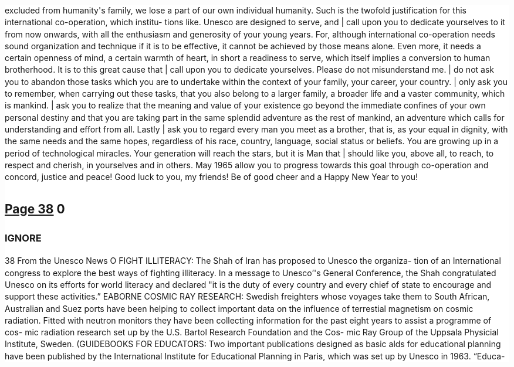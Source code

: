 excluded from humanity's family, we lose a part of our own individual humanity. 
Such is the twofold justification for this international co-operation, which institu- 
tions like. Unesco are designed to serve, and | call upon you to dedicate yourselves 
to it from now onwards, with all the enthusiasm and generosity of your young years. 
For, although international co-operation needs sound organization and technique 
if it is to be effective, it cannot be achieved by those means alone. Even more, 
it needs a certain openness of mind, a certain warmth of heart, in short a readiness 
to serve, which itself implies a conversion to human brotherhood. 
It is to this great cause that | call upon you to dedicate yourselves. 
Please do not misunderstand me. | do not ask you to abandon those tasks which 
you are to undertake within the context of your family, your career, your country. 
| only ask you to remember, when carrying out these tasks, that you also belong 
to a larger family, a broader life and a vaster community, which is mankind. | 
ask you to realize that the meaning and value of your existence go beyond the 
immediate confines of your own personal destiny and that you are taking part in 
the same splendid adventure as the rest of mankind, an adventure which calls for 
understanding and effort from all. Lastly | ask you to regard every man you meet 
as a brother, that is, as your equal in dignity, with the same needs and the same 
hopes, regardless of his race, country, language, social status or beliefs. 
You are growing up in a period of technological miracles. Your generation will 
reach the stars, but it is Man that | should like you, above all, to reach, to respect 
and cherish, in yourselves and in others. 
May 1965 allow you to progress towards this goal through co-operation and 
concord, justice and peace! 
Good luck to you, my friends! Be of good cheer and a Happy New Year to you!

## [Page 38](https://demo.humlab.umu.se/courier/078451engo.pdf#page=38) 0

### IGNORE

38 
From the Unesco News 
O FIGHT ILLITERACY: The Shah of Iran 
has proposed to Unesco the organiza- 
tion of an International congress to explore 
the best ways of fighting illiteracy. In a 
message to Unesco’'s General Conference, 
the Shah congratulated Unesco on its 
efforts for world literacy and declared "it 
is the duty of every country and every 
chief of state to encourage and support 
these activities.” 
EABORNE COSMIC RAY RESEARCH: 
Swedish freighters whose voyages 
take them to South African, Australian 
and Suez ports have been helping to 
collect important data on the influence 
of terrestial magnetism on cosmic radiation. 
Fitted with neutron monitors they have 
been collecting information for the past 
eight years to assist a programme of cos- 
mic radiation research set up by the U.S. 
Bartol Research Foundation and the Cos- 
mic Ray Group of the Uppsala Physicial 
Institute, Sweden. 
(GUIDEBOOKS FOR EDUCATORS: Two 
important publications designed as 
basic alds for educational planning have 
been published by the International Institute 
for Educational Planning in Paris, which 
was set up by Unesco in 1963. “Educa- 